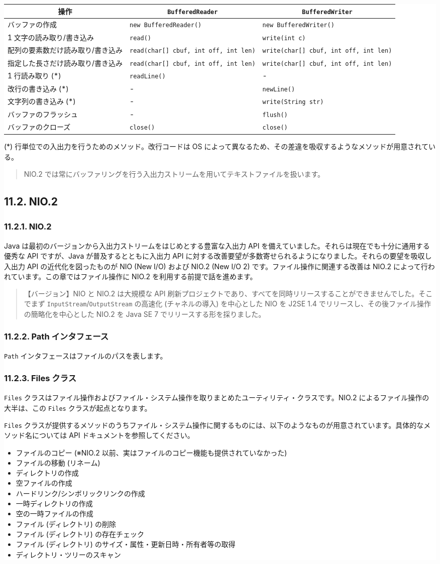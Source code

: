 |操作|`BufferedReader`|`BufferedWriter`|
|----|----|----|
|バッファの作成|`new BufferedReader()`|`new BufferedWriter()`|
|1 文字の読み取り/書き込み|`read()`|`write(int c)`|
|配列の要素数だけ読み取り/書き込み|`read(char[] cbuf, int off, int len)`|`write(char[] cbuf, int off, int len)`|
|指定した長さだけ読み取り/書き込み|`read(char[] cbuf, int off, int len)`|`write(char[] cbuf, int off, int len)`|
|1 行読み取り (*)|`readLine()`| - |
|改行の書き込み (*)| - |`newLine()`|
|文字列の書き込み (*)| - |`write(String str)`|
|バッファのフラッシュ| - |`flush()`|
|バッファのクローズ|`close()`|`close()`|
(*) 行単位での入出力を行うためのメソッド。改行コードは OS によって異なるため、その差違を吸収するようなメソッドが用意されている。

>NIO.2 では常にバッファリングを行う入出力ストリームを用いてテキストファイルを扱います。

## 11.2. NIO.2

### 11.2.1. NIO.2

Java は最初のバージョンから入出力ストリームをはじめとする豊富な入出力 API を備えていました。それらは現在でも十分に通用する優秀な API ですが、Java が普及するとともに入出力 API に対する改善要望が多数寄せられるようになりました。それらの要望を吸収し入出力 API の近代化を図ったものが NIO (New I/O) および NIO.2 (New I/O 2) です。ファイル操作に関連する改善は NIO.2 によって行われています。この章ではファイル操作に NIO.2 を利用する前提で話を進めます。

>【バージョン】NIO と NIO.2 は大規模な API 刷新プロジェクトであり、すべてを同時リリースすることができませんでした。そこでまず `InputStream`/`OutputStream` の高速化 (チャネルの導入) を中心とした NIO を J2SE 1.4 でリリースし、その後ファイル操作の簡略化を中心とした NIO.2 を Java SE 7 でリリースする形を採りました。

### 11.2.2. Path インタフェース

`Path` インタフェースはファイルのパスを表します。

### 11.2.3. Files クラス

`Files` クラスはファイル操作およびファイル・システム操作を取りまとめたユーティリティ・クラスです。NIO.2 によるファイル操作の大半は、この `Files` クラスが起点となります。

`Files` クラスが提供するメソッドのうちファイル・システム操作に関するものには、以下のようなものが用意されています。具体的なメソッド名については API ドキュメントを参照してください。

* ファイルのコピー (※NIO.2 以前、実はファイルのコピー機能も提供されていなかった)
* ファイルの移動 (リネーム)
* ディレクトリの作成
* 空ファイルの作成
* ハードリンク/シンボリックリンクの作成
* 一時ディレクトリの作成
* 空の一時ファイルの作成
* ファイル (ディレクトリ) の削除
* ファイル (ディレクトリ) の存在チェック
* ファイル (ディレクトリ) のサイズ・属性・更新日時・所有者等の取得
* ディレクトリ・ツリーのスキャン
